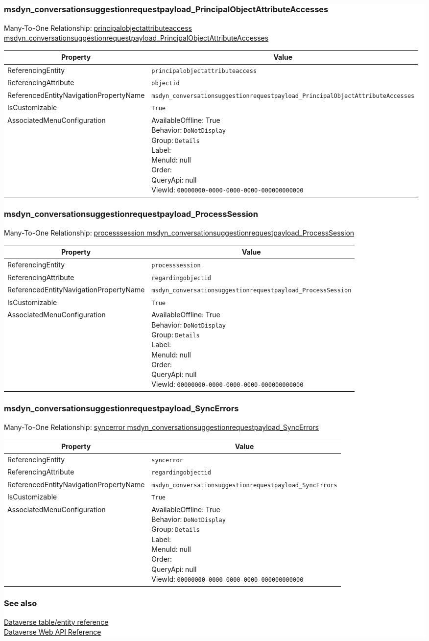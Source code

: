 ### <a name="BKMK_msdyn_conversationsuggestionrequestpayload_PrincipalObjectAttributeAccesses"></a> msdyn_conversationsuggestionrequestpayload_PrincipalObjectAttributeAccesses

Many-To-One Relationship: [principalobjectattributeaccess msdyn_conversationsuggestionrequestpayload_PrincipalObjectAttributeAccesses](principalobjectattributeaccess.md#BKMK_msdyn_conversationsuggestionrequestpayload_PrincipalObjectAttributeAccesses)

|Property|Value|
|---|---|
|ReferencingEntity|`principalobjectattributeaccess`|
|ReferencingAttribute|`objectid`|
|ReferencedEntityNavigationPropertyName|`msdyn_conversationsuggestionrequestpayload_PrincipalObjectAttributeAccesses`|
|IsCustomizable|`True`|
|AssociatedMenuConfiguration|AvailableOffline: True<br />Behavior: `DoNotDisplay`<br />Group: `Details`<br />Label: <br />MenuId: null<br />Order: <br />QueryApi: null<br />ViewId: `00000000-0000-0000-0000-000000000000`|

### <a name="BKMK_msdyn_conversationsuggestionrequestpayload_ProcessSession"></a> msdyn_conversationsuggestionrequestpayload_ProcessSession

Many-To-One Relationship: [processsession msdyn_conversationsuggestionrequestpayload_ProcessSession](processsession.md#BKMK_msdyn_conversationsuggestionrequestpayload_ProcessSession)

|Property|Value|
|---|---|
|ReferencingEntity|`processsession`|
|ReferencingAttribute|`regardingobjectid`|
|ReferencedEntityNavigationPropertyName|`msdyn_conversationsuggestionrequestpayload_ProcessSession`|
|IsCustomizable|`True`|
|AssociatedMenuConfiguration|AvailableOffline: True<br />Behavior: `DoNotDisplay`<br />Group: `Details`<br />Label: <br />MenuId: null<br />Order: <br />QueryApi: null<br />ViewId: `00000000-0000-0000-0000-000000000000`|

### <a name="BKMK_msdyn_conversationsuggestionrequestpayload_SyncErrors"></a> msdyn_conversationsuggestionrequestpayload_SyncErrors

Many-To-One Relationship: [syncerror msdyn_conversationsuggestionrequestpayload_SyncErrors](syncerror.md#BKMK_msdyn_conversationsuggestionrequestpayload_SyncErrors)

|Property|Value|
|---|---|
|ReferencingEntity|`syncerror`|
|ReferencingAttribute|`regardingobjectid`|
|ReferencedEntityNavigationPropertyName|`msdyn_conversationsuggestionrequestpayload_SyncErrors`|
|IsCustomizable|`True`|
|AssociatedMenuConfiguration|AvailableOffline: True<br />Behavior: `DoNotDisplay`<br />Group: `Details`<br />Label: <br />MenuId: null<br />Order: <br />QueryApi: null<br />ViewId: `00000000-0000-0000-0000-000000000000`|



### See also

[Dataverse table/entity reference](../about-entity-reference.md)  
[Dataverse Web API Reference](/power-apps/developer/data-platform/webapi/reference/about)   

